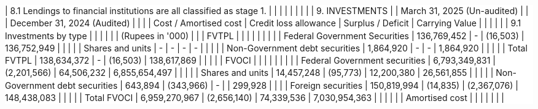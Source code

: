 | 8.1 Lendings to financial institutions are all classified as stage 1. |                                                                            |                                                                                                                         |                |               |                             |                  |               |
| 9. INVESTMENTS                                                        |                                                                            | March 31, 2025 (Un-audited)                                                                                             |                |               | December 31, 2024 (Audited) |                  |               |
| Cost / Amortised cost                                                 | Credit loss allowance                                                      | Surplus / Deficit                                                                                                       | Carrying Value |               |                             |                  |               |
| 9.1 Investments by type                                               |                                                                            |                                                                                                                         |                |               |                             | (Rupees in '000) |               |
| FVTPL                                                                 |                                                                            |                                                                                                                         |                |               |                             |                  |               |
| Federal Government Securities                                         | 136,769,452                                                                | -                                                                                                                       | (16,503)       | 136,752,949   |                             |                  |               |
| Shares and units                                                      | -                                                                          | -                                                                                                                       | -              | -             |                             |                  |               |
| Non-Government debt securities                                        | 1,864,920                                                                  | -                                                                                                                       | -              | 1,864,920     |                             |                  |               |
| Total FVTPL                                                           | 138,634,372                                                                | -                                                                                                                       | (16,503)       | 138,617,869   |                             |                  |               |
| FVOCI                                                                 |                                                                            |                                                                                                                         |                |               |                             |                  |               |
| Federal Government securities                                         | 6,793,349,831                                                              | (2,201,566)                                                                                                             | 64,506,232     | 6,855,654,497 |                             |                  |               |
| Shares and units                                                      | 14,457,248                                                                 | (95,773)                                                                                                                | 12,200,380     | 26,561,855    |                             |                  |               |
| Non-Government debt securities                                        | 643,894                                                                    | (343,966)                                                                                                               | -              |               | 299,928                     |                  |               |
| Foreign securities                                                    | 150,819,994                                                                | (14,835)                                                                                                                | (2,367,076)    | 148,438,083   |                             |                  |               |
| Total FVOCI                                                           | 6,959,270,967                                                              | (2,656,140)                                                                                                             | 74,339,536     | 7,030,954,363 |                             |                  |               |
|                                                                       | Amortised cost                                                             |                                                                                                                         |                |               |                             |                  |               |